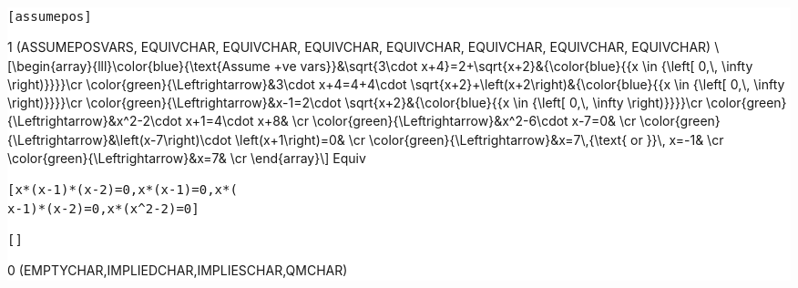   <td class="cell c4"><pre>[assumepos]</pre></td>
  <td class="cell c5">1</td>
  <td class="cell c6">(ASSUMEPOSVARS, EQUIVCHAR, EQUIVCHAR, EQUIVCHAR, EQUIVCHAR, EQUIVCHAR, EQUIVCHAR, EQUIVCHAR)</td>
</tr>
<tr class="pass">
  <td class="cell c0"><td colspan="2"></td></td>
  <td class="cell c1"><td colspan="4">\[\begin{array}{lll}\color{blue}{\text{Assume +ve vars}}&\sqrt{3\cdot x+4}=2+\sqrt{x+2}&{\color{blue}{{x \in {\left[ 0,\, \infty \right)}}}}\cr \color{green}{\Leftrightarrow}&3\cdot x+4=4+4\cdot \sqrt{x+2}+\left(x+2\right)&{\color{blue}{{x \in {\left[ 0,\, \infty \right)}}}}\cr \color{green}{\Leftrightarrow}&x-1=2\cdot \sqrt{x+2}&{\color{blue}{{x \in {\left[ 0,\, \infty \right)}}}}\cr \color{green}{\Leftrightarrow}&x^2-2\cdot x+1=4\cdot x+8& \cr \color{green}{\Leftrightarrow}&x^2-6\cdot x-7=0& \cr \color{green}{\Leftrightarrow}&\left(x-7\right)\cdot \left(x+1\right)=0& \cr \color{green}{\Leftrightarrow}&x=7\,{\text{ or }}\, x=-1& \cr \color{green}{\Leftrightarrow}&x=7& \cr \end{array}\]</td></td>
</tr>
<tr class="pass">
  <td class="cell c0">Equiv</td>
  <td class="cell c1"><span style="color:green;"><i class="fa fa-check"></i></span></td>
  <td class="cell c2"><pre>[x*(x-1)*(x-2)=0,x*(x-1)=0,x*(
x-1)*(x-2)=0,x*(x^2-2)=0]</pre></td>
  <td class="cell c3"><pre>[]</pre></td>
  <td class="cell c4"></td>
  <td class="cell c5">0</td>
  <td class="cell c6">(EMPTYCHAR,IMPLIEDCHAR,IMPLIESCHAR,QMCHAR)</td>
</tr>
<tr class="pass">
  <td class="cell c0"><td colspan="2"></td></td>
